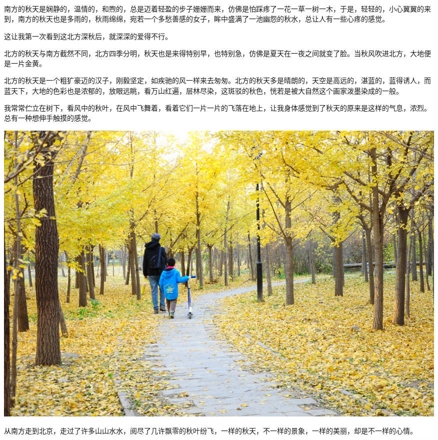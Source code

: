 南方的秋天是娴静的，温情的，和煦的，总是迈着轻盈的步子姗姗而来，仿佛是怕踩疼了一花一草一树一木，于是，轻轻的，小心翼翼的来到，南方的秋天也是多雨的，秋雨绵绵，宛若一个多愁善感的女子，眸中盛满了一池幽怨的秋水，总让人有一些心疼的感觉。

这让我第一次看到这北方深秋后，就深深的爱得不行。

北方的秋天与南方截然不同，北方四季分明，秋天也是来得特别早，也特别急，仿佛是夏天在一夜之间就变了脸。当秋风吹进北方，大地便是一片金黄。

北方的秋天是一个粗犷豪迈的汉子，刚毅坚定，如疾驰的风一样来去匆匆。北方的秋天多是晴朗的，天空是高远的，湛蓝的，蓝得诱人，而蓝天下，大地的色彩也是浓郁的，放眼远眺，看万山红遍，层林尽染，这斑驳的秋色，恍若是被大自然这个画家泼墨染成的一般。

我常常伫立在树下，看风中的秋叶，在风中飞舞着，看着它们一片一片的飞落在地上，让我身体感觉到了秋天的原来是这样的气息，浓烈。总有一种想伸手触摸的感觉。

<img src="/assets/images/posts/2015-12/wKgB4lJ4dQ-AUC6NABUGvDGP-bs37.jpeg" width="100%">

从南方走到北京，走过了许多山山水水，阅尽了几许飘零的秋叶纷飞，一样的秋天，不一样的景象，一样的美丽，却是不一样的心情。



